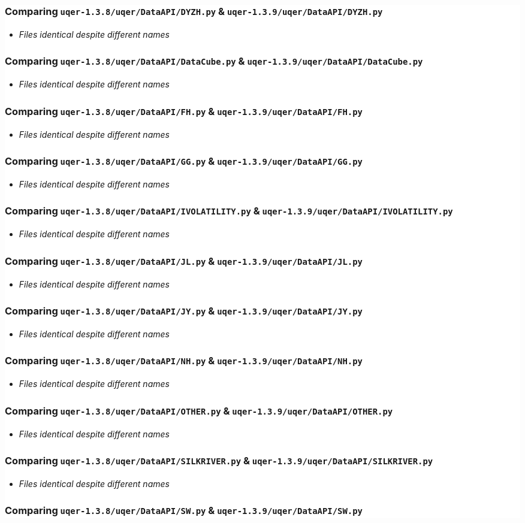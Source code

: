 
### Comparing `uqer-1.3.8/uqer/DataAPI/DYZH.py` & `uqer-1.3.9/uqer/DataAPI/DYZH.py`

 * *Files identical despite different names*

### Comparing `uqer-1.3.8/uqer/DataAPI/DataCube.py` & `uqer-1.3.9/uqer/DataAPI/DataCube.py`

 * *Files identical despite different names*

### Comparing `uqer-1.3.8/uqer/DataAPI/FH.py` & `uqer-1.3.9/uqer/DataAPI/FH.py`

 * *Files identical despite different names*

### Comparing `uqer-1.3.8/uqer/DataAPI/GG.py` & `uqer-1.3.9/uqer/DataAPI/GG.py`

 * *Files identical despite different names*

### Comparing `uqer-1.3.8/uqer/DataAPI/IVOLATILITY.py` & `uqer-1.3.9/uqer/DataAPI/IVOLATILITY.py`

 * *Files identical despite different names*

### Comparing `uqer-1.3.8/uqer/DataAPI/JL.py` & `uqer-1.3.9/uqer/DataAPI/JL.py`

 * *Files identical despite different names*

### Comparing `uqer-1.3.8/uqer/DataAPI/JY.py` & `uqer-1.3.9/uqer/DataAPI/JY.py`

 * *Files identical despite different names*

### Comparing `uqer-1.3.8/uqer/DataAPI/NH.py` & `uqer-1.3.9/uqer/DataAPI/NH.py`

 * *Files identical despite different names*

### Comparing `uqer-1.3.8/uqer/DataAPI/OTHER.py` & `uqer-1.3.9/uqer/DataAPI/OTHER.py`

 * *Files identical despite different names*

### Comparing `uqer-1.3.8/uqer/DataAPI/SILKRIVER.py` & `uqer-1.3.9/uqer/DataAPI/SILKRIVER.py`

 * *Files identical despite different names*

### Comparing `uqer-1.3.8/uqer/DataAPI/SW.py` & `uqer-1.3.9/uqer/DataAPI/SW.py`
